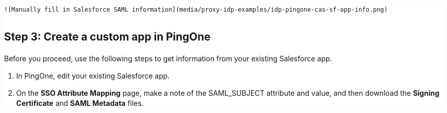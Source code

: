     ![Manually fill in Salesforce SAML information](media/proxy-idp-examples/idp-pingone-cas-sf-app-info.png)

<a name="idp1-create-custom-app-pingone"></a>

## Step 3: Create a custom app in PingOne

Before you proceed, use the following steps to get information from your existing Salesforce app.

1. In PingOne, edit your existing Salesforce app.

1. On the **SSO Attribute Mapping** page, make a note of the SAML_SUBJECT attribute and value, and then download the **Signing Certificate** and **SAML Metadata** files.
